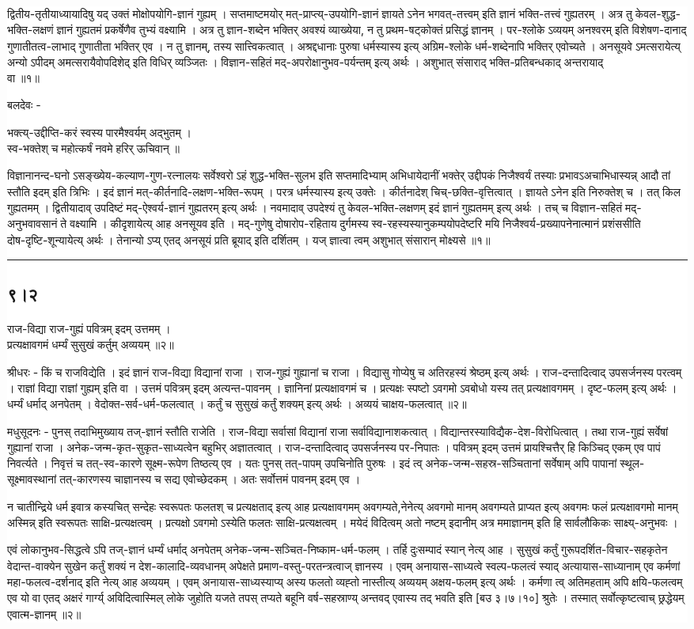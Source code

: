 द्वितीय-तृतीयाध्यायादिषु यद् उक्तं मोक्षोपयोगि-ज्ञानं गुह्यम् । सप्तमाष्टमयोर् मत्-प्राप्त्य्-उपयोगि-ज्ञानं ज्ञायते ऽनेन भगवत्-तत्त्वम् इति ज्ञानं भक्ति-तत्त्वं गुह्यतरम् । अत्र तु केवल-शुद्ध-भक्ति-लक्षणं ज्ञानं गुह्यतमं प्रकर्षेणैव तुभ्यं वक्ष्यामि । अत्र तु ज्ञान-शब्देन भक्तिर् अवश्यं व्याख्येया, न तु प्रथम-षट्कोक्तं प्रसिद्धं ज्ञानम् । पर-श्लोके ऽव्ययम् अनश्वरम् इति विशेषण-दानाद् गुणातीतत्व-लाभाद् गुणातीता भक्तिर् एव । न तु ज्ञानम्, तस्य सात्त्विकत्वात् । अश्रद्दधानाः पुरुषा धर्मस्यास्य इत्य् अग्रिम-श्लोके धर्म-शब्देनापि भक्तिर् एवोच्यते । अनसूयवे ऽमत्सरायेत्य् अन्यो ऽपीदम् अमत्सरायैवोपदिशेद् इति विधिर् व्यञ्जितः । विज्ञान-सहितं मद्-अपरोक्षानुभव-पर्यन्तम् इत्य् अर्थः । अशुभात् संसाराद् भक्ति-प्रतिबन्धकाद् अन्तरायाद्  
वा ॥१॥  
    
बलदेवः -  
    
   भक्त्य्-उद्दीप्ति-करं स्वस्य पारमैश्वर्यम् अद्भुतम् ।  
   स्व-भक्तेश् च महोत्कर्षं नवमे हरिर् ऊचिवान् ॥  
    
विज्ञानानन्द-घनो ऽसङ्ख्येय-कल्याण-गुण-रत्नालयः सर्वेश्वरो ऽहं शुद्ध-भक्ति-सुलभ इति सप्तमादिभ्याम् अभिधायेदानीं भक्तेर् उद्दीपकं निजैश्वर्यं तस्याः प्रभावऽअचाभिधास्यन्न् आदौ तां स्तौति इदम् इति त्रिभिः । इदं ज्ञानं मत्-कीर्तनादि-लक्षण-भक्ति-रूपम् । परत्र धर्मस्यास्य इत्य् उक्तेः । कीर्तनादेश् चिच्-छक्ति-वृत्तित्वात् । ज्ञायते ऽनेन इति निरुक्तेश् च । तत् किल गुह्यतमम् । द्वितीयादाव् उपदिष्टं मद्-ऐश्वर्य-ज्ञानं गुह्यतरम् इत्य् अर्थः । नवमादाव् उपदेश्यं तु केवल-भक्ति-लक्षणम् इदं ज्ञानं गुह्यतमम् इत्य् अर्थः । तच् च विज्ञान-सहितं मद्-अनुभवावसानं ते वक्ष्यामि । कीदृशायेत्य् आह अनसूयव इति । मद्-गुणेषु दोषारोप-रहिताय दुर्गमस्य स्व-रहस्यस्यानुकम्पयोपदेष्टरि मयि निजैश्वर्य-प्रख्यापनेनात्मानं प्रशंससीति  
दोष-दृष्टि-शून्यायेत्य् अर्थः । तेनान्यो ऽप्य् एतद् अनसूयं प्रति ब्रूयाद् इति दर्शितम् । यज् ज्ञात्वा त्वम् अशुभात् संसारान् मोक्ष्यसे ॥१॥

__________________________________________________________  
    
## ९।२  
    
राज-विद्या राज-गुह्यं पवित्रम् इदम् उत्तमम् ।  
प्रत्यक्षावगमं धर्म्यं सुसुखं कर्तुम् अव्ययम् ॥२॥  
    
श्रीधरः - किं च राजविद्येति । इदं ज्ञानं राज-विद्या विद्यानां राजा । राज-गुह्यं गुह्यानां च राजा । विद्यासु गोप्येषु च अतिरहस्यं श्रेष्ठम् इत्य् अर्थः । राज-दन्तादित्वाद् उपसर्जनस्य परत्वम् । राज्ञां विद्या राज्ञां गुह्यम् इति वा । उत्तमं पवित्रम् इदम् अत्यन्त-पावनम् । ज्ञानिनां प्रत्यक्षावगमं च । प्रत्यक्षः स्पष्टो ऽवगमो ऽवबोधो यस्य तत् प्रत्यक्षावगमम् । दृष्ट-फलम् इत्य् अर्थः । धर्म्यं धर्माद् अनपेतम् । वेदोक्त-सर्व-धर्म-फलत्वात् । कर्तुं च सुसुखं कर्तुं शक्यम् इत्य् अर्थः । अव्ययं चाक्षय-फलत्वात् ॥२॥  
    
मधुसूदनः - पुनस् तदाभिमुख्याय तज्-ज्ञानं स्तौति राजेति । राज-विद्या सर्वासां विद्यानां राजा सर्वाविद्यानाशकत्वात् । विद्यान्तरस्याविद्यैक-देश-विरोधित्वात् । तथा राज-गुह्यं सर्वेषां गुह्यानां राजा । अनेक-जन्म-कृत-सुकृत-साध्यत्वेन बहुभिर् अज्ञातत्वात् । राज-दन्तादित्वाद् उपसर्जनस्य पर-निपातः । पवित्रम् इदम् उत्तमं प्रायश्चित्तैर् हि किञ्चिद् एकम् एव पापं निवर्त्यते । निवृत्तं च तत्-स्व-कारणे सूक्ष्म-रूपेण तिष्ठत्य् एव । यतः पुनस् तत्-पापम् उपचिनोति पुरुषः । इदं त्व् अनेक-जन्म-सहस्र-सञ्चितानां सर्वेषाम् अपि पापानां स्थूल-सूक्ष्मावस्थानां तत्-कारणस्य चाज्ञानस्य च सद्य एवोच्छेदकम् । अतः सर्वोत्तमं पावनम् इदम् एव ।   
    
न चातीन्द्रिये धर्म इवात्र कस्यचित् सन्देहः स्वरूपतः फलतश् च प्रत्यक्षताद् इत्य् आह प्रत्यक्षावगमम् अवगम्यते,नेनेत्य् अवगमो मानम् अवगम्यते प्राप्यत इत्य् अवगमः फलं प्रत्यक्षावगमो मानम् अस्मिन्न् इति स्वरूपतः साक्षि-प्रत्यक्षत्वम् । प्रत्यक्षो ऽवगमो ऽस्येति फलतः साक्षि-प्रत्यक्षत्वम् । मयेदं विदित्वम् अतो नष्टम् इदानीम् अत्र ममाज्ञानम् इति हि सार्वलौकिकः साक्ष्य्-अनुभवः ।  
    
एवं लोकानुभव-सिद्धत्वे ऽपि तज्-ज्ञानं धर्म्यं धर्माद् अनपेतम् अनेक-जन्म-सञ्चित-निष्काम-धर्म-फलम् । तर्हि दुःसम्पादं स्यान् नेत्य् आह । सुसुखं कर्तुं गुरूपदर्शित-विचार-सहकृतेन वेदान्त-वाक्येन सुखेन कर्तुं शक्यं न देश-कालादि-व्यवधानम् अपेक्षते प्रमाण-वस्तु-परतन्त्रत्वाज् ज्ञानस्य । एवम् अनायास-साध्यत्वे स्वल्प-फलत्वं स्याद् अत्यायास-साध्यानाम् एव कर्मणां महा-फलत्व-दर्शनाद् इति नेत्य् आह अव्ययम् । एवम् अनायास-साध्यस्याप्य् अस्य फलतो व्यह्तो नास्तीत्य् अव्ययम् अक्षय-फलम् इत्य् अर्थः । कर्मणा त्व् अतिमहताम् अपि क्षयि-फलत्वम् एव यो वा एतद् अक्षरं गार्ग्य् अविदित्वास्मिल् लोके जुहोति यजते तपस् तप्यते बहूनि वर्ष-सहस्राण्य् अन्तवद् एवास्य तद् भवति इति [बउ ३।७।१०] श्रुतेः । तस्मात् सर्वोत्कृष्टत्वाच् छ्रद्धेयम् एवात्म-ज्ञानम् ॥२॥  
    